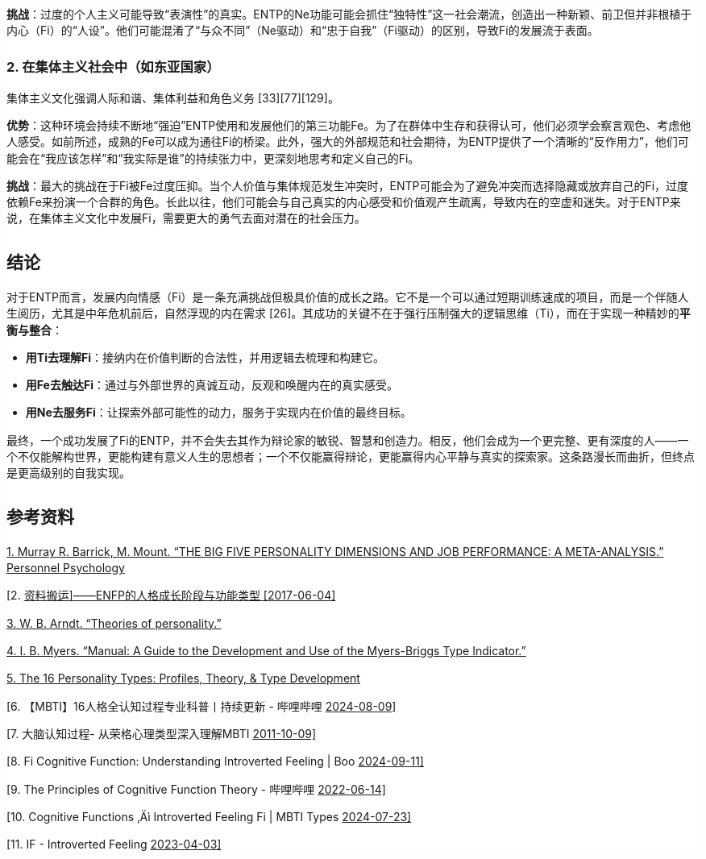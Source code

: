 **挑战**：过度的个人主义可能导致“表演性”的真实。ENTP的Ne功能可能会抓住“独特性”这一社会潮流，创造出一种新颖、前卫但并非根植于内心（Fi）的“人设”。他们可能混淆了“与众不同”（Ne驱动）和“忠于自我”（Fi驱动）的区别，导致Fi的发展流于表面。

### **2. 在集体主义社会中（如东亚国家）**

集体主义文化强调人际和谐、集体利益和角色义务 [33][77][129]。

**优势**：这种环境会持续不断地“强迫”ENTP使用和发展他们的第三功能Fe。为了在群体中生存和获得认可，他们必须学会察言观色、考虑他人感受。如前所述，成熟的Fe可以成为通往Fi的桥梁。此外，强大的外部规范和社会期待，为ENTP提供了一个清晰的“反作用力”，他们可能会在“我应该怎样”和“我实际是谁”的持续张力中，更深刻地思考和定义自己的Fi。

**挑战**：最大的挑战在于Fi被Fe过度压抑。当个人价值与集体规范发生冲突时，ENTP可能会为了避免冲突而选择隐藏或放弃自己的Fi，过度依赖Fe来扮演一个合群的角色。长此以往，他们可能会与自己真实的内心感受和价值观产生疏离，导致内在的空虚和迷失。对于ENTP来说，在集体主义文化中发展Fi，需要更大的勇气去面对潜在的社会压力。

## **结论**

对于ENTP而言，发展内向情感（Fi）是一条充满挑战但极具价值的成长之路。它不是一个可以通过短期训练速成的项目，而是一个伴随人生阅历，尤其是中年危机前后，自然浮现的内在需求 [26]。其成功的关键不在于强行压制强大的逻辑思维（Ti），而在于实现一种精妙的**平衡与整合**：

- **用Ti去理解Fi**：接纳内在价值判断的合法性，并用逻辑去梳理和构建它。

- **用Fe去触达Fi**：通过与外部世界的真诚互动，反观和唤醒内在的真实感受。

- **用Ne去服务Fi**：让探索外部可能性的动力，服务于实现内在价值的最终目标。

最终，一个成功发展了Fi的ENTP，并不会失去其作为辩论家的敏锐、智慧和创造力。相反，他们会成为一个更完整、更有深度的人——一个不仅能解构世界，更能构建有意义人生的思想者；一个不仅能赢得辩论，更能赢得内心平静与真实的探索家。这条路漫长而曲折，但终点是更高级别的自我实现。

## 参考资料

[1. Murray R. Barrick, M. Mount. “THE BIG FIVE PERSONALITY DIMENSIONS AND JOB PERFORMANCE: A META-ANALYSIS.” Personnel Psychology](https://doi.org/10.1111/J.1744-6570.1991.TB00688.X)

[2. [资料搬运\]——ENFP的人格成长阶段与功能类型 [2017-06-04]](https://www.douban.com/doubanapp/dispatch?uri=/group/topic/103310487?cid%3D1955123517)

[3. W. B. Arndt. “Theories of personality.”](https://doi.org/10.1037/e539332004-001)

[4. I. B. Myers. “Manual: A Guide to the Development and Use of the Myers-Briggs Type Indicator.”](https://doi.org/10.1037/024196)

[5. The 16 Personality Types: Profiles, Theory, & Type Development](https://mlsu.ac.in/econtents/3948_a-j-drenth-the-16-personality-types-profiles-theory-2013.pdf)

[6. 【MBTI】16人格全认知过程专业科普丨持续更新 - 哔哩哔哩 [2024-08-09\]](https://www.bilibili.com/read/cv36882191)

[7. 大脑认知过程- 从荣格心理类型深入理解MBTI [2011-10-09\]](https://blog.sina.com.cn/s/blog_59cf798e0100u4wk.html)

[8. Fi Cognitive Function: Understanding Introverted Feeling | Boo [2024-09-11\]](https://boo.world/cognitive-functions/fi-cognitive-function)

[9. The Principles of Cognitive Function Theory - 哔哩哔哩 [2022-06-14\]](https://www.bilibili.com/opus/947263884786401284)

[10. Cognitive Functions ‚Äì Introverted Feeling Fi | MBTI Types [2024-07-23\]](https://personality-type.com/introverted-feeling-fi)

[11. IF - Introverted Feeling [2023-04-03\]](https://wiki.personality-database.com/books/jungian-derivatives/page/if-introverted-feeling)
